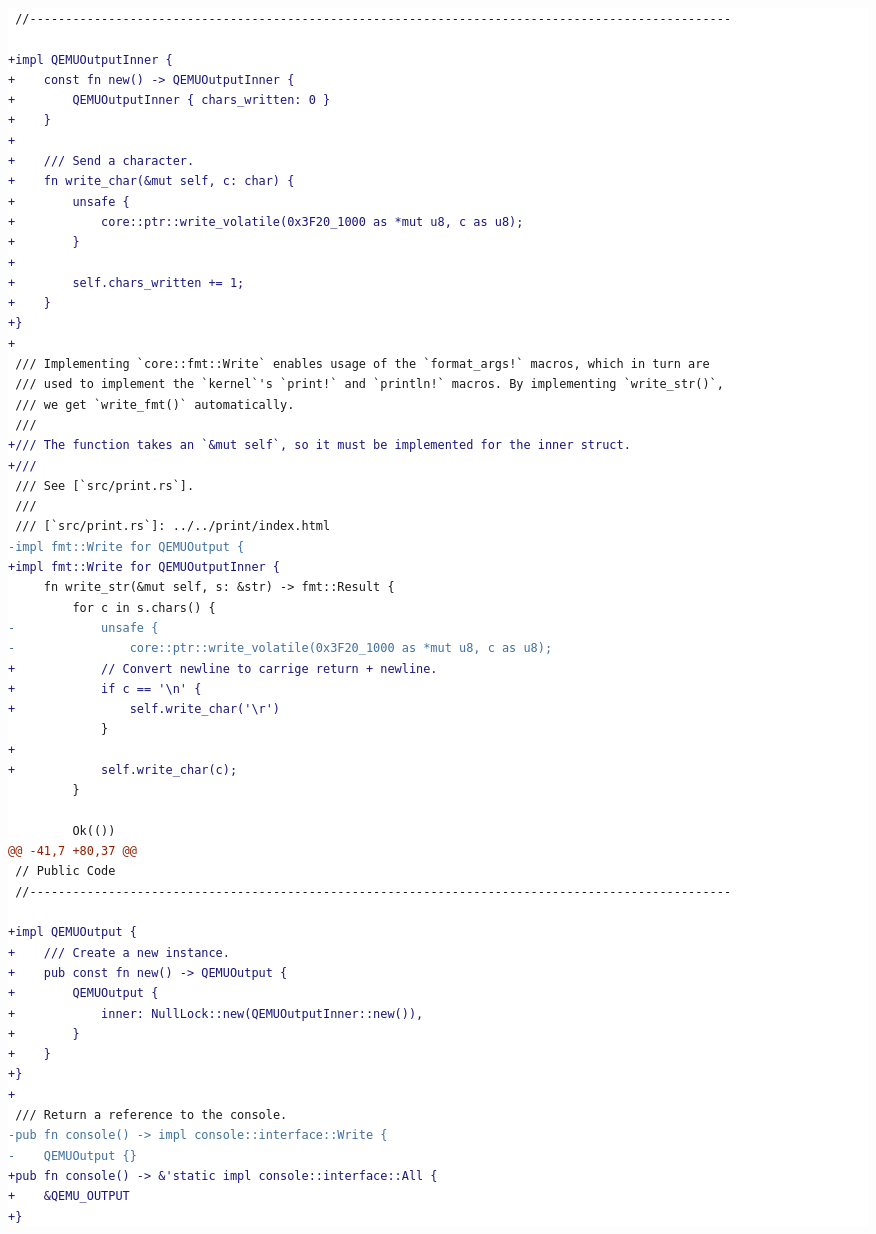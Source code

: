 ```diff
 //--------------------------------------------------------------------------------------------------

+impl QEMUOutputInner {
+    const fn new() -> QEMUOutputInner {
+        QEMUOutputInner { chars_written: 0 }
+    }
+
+    /// Send a character.
+    fn write_char(&mut self, c: char) {
+        unsafe {
+            core::ptr::write_volatile(0x3F20_1000 as *mut u8, c as u8);
+        }
+
+        self.chars_written += 1;
+    }
+}
+
 /// Implementing `core::fmt::Write` enables usage of the `format_args!` macros, which in turn are
 /// used to implement the `kernel`'s `print!` and `println!` macros. By implementing `write_str()`,
 /// we get `write_fmt()` automatically.
 ///
+/// The function takes an `&mut self`, so it must be implemented for the inner struct.
+///
 /// See [`src/print.rs`].
 ///
 /// [`src/print.rs`]: ../../print/index.html
-impl fmt::Write for QEMUOutput {
+impl fmt::Write for QEMUOutputInner {
     fn write_str(&mut self, s: &str) -> fmt::Result {
         for c in s.chars() {
-            unsafe {
-                core::ptr::write_volatile(0x3F20_1000 as *mut u8, c as u8);
+            // Convert newline to carrige return + newline.
+            if c == '\n' {
+                self.write_char('\r')
             }
+
+            self.write_char(c);
         }

         Ok(())
@@ -41,7 +80,37 @@
 // Public Code
 //--------------------------------------------------------------------------------------------------

+impl QEMUOutput {
+    /// Create a new instance.
+    pub const fn new() -> QEMUOutput {
+        QEMUOutput {
+            inner: NullLock::new(QEMUOutputInner::new()),
+        }
+    }
+}
+
 /// Return a reference to the console.
-pub fn console() -> impl console::interface::Write {
-    QEMUOutput {}
+pub fn console() -> &'static impl console::interface::All {
+    &QEMU_OUTPUT
+}
```